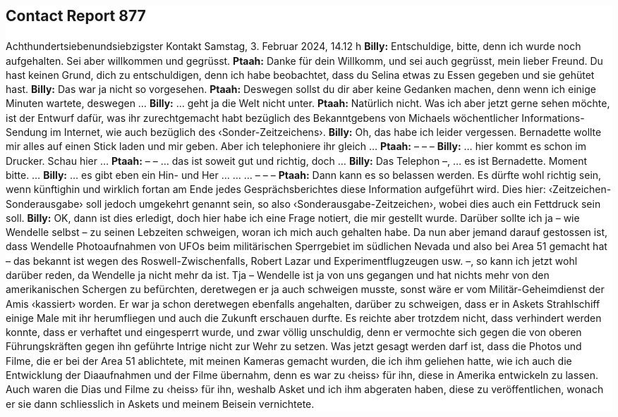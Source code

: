 ## Contact Report 877
Achthundertsiebenundsiebzigster Kontakt
Samstag, 3. Februar 2024, 14.12 h
**Billy:**
Entschuldige, bitte, denn ich wurde noch aufgehalten. Sei aber willkommen und gegrüsst.
**Ptaah:**
Danke für dein Willkomm, und sei auch gegrüsst, mein lieber Freund. Du hast keinen Grund, dich zu entschuldigen, denn ich habe beobachtet, dass du Selina etwas zu Essen gegeben und sie gehütet hast.
**Billy:**
Das war ja nicht so vorgesehen.
**Ptaah:**
Deswegen sollst du dir aber keine Gedanken machen, denn wenn ich einige Minuten wartete, deswegen …
**Billy:**
… geht ja die Welt nicht unter.
**Ptaah:**
Natürlich nicht. Was ich aber jetzt gerne sehen möchte, ist der Entwurf dafür, was ihr zurechtgemacht habt bezüglich des Bekanntgebens von Michaels wöchentlicher Informations-Sendung im Internet, wie auch bezüglich des ‹Sonder-Zeitzeichens›.
**Billy:**
Oh, das habe ich leider vergessen. Bernadette wollte mir alles auf einen Stick laden und mir geben. Aber ich telephoniere ihr gleich …
**Ptaah:**
– – –
**Billy:**
… hier kommt es schon im Drucker. Schau hier …
**Ptaah:**
– – … das ist soweit gut und richtig, doch …
**Billy:**
Das Telephon –, … es ist Bernadette. Moment bitte. …
**Billy:**
… es gibt eben ein Hin- und Her … … … – – –
**Ptaah:**
Dann kann es so belassen werden. Es dürfte wohl richtig sein, wenn künftighin und wirklich fortan am Ende jedes Gesprächsberichtes diese Information aufgeführt wird. Dies hier: ‹Zeitzeichen-Sonderausgabe› soll jedoch umgekehrt genannt sein, so also ‹Sonderausgabe-Zeitzeichen›, wobei dies auch ein Fettdruck sein soll.
**Billy:**
OK, dann ist dies erledigt, doch hier habe ich eine Frage notiert, die mir gestellt wurde. Darüber sollte ich ja – wie Wendelle selbst – zu seinen Lebzeiten schweigen, woran ich mich auch gehalten habe. Da nun aber jemand darauf gestossen ist, dass Wendelle Photoaufnahmen von UFOs beim militärischen Sperrgebiet im südlichen Nevada und also bei Area 51 gemacht hat – das bekannt ist wegen des Roswell-Zwischenfalls, Robert Lazar und Experimentflugzeugen usw. –, so kann ich jetzt wohl darüber reden, da Wendelle ja nicht mehr da ist. Tja – Wendelle ist ja von uns gegangen und hat nichts mehr von den amerikanischen Schergen zu befürchten, deretwegen er ja auch schweigen musste, sonst wäre er vom Militär-Geheimdienst der Amis ‹kassiert› worden. Er war ja schon deretwegen ebenfalls angehalten, darüber zu schweigen, dass er in Askets Strahlschiff einige Male mit ihr herumfliegen und auch die Zukunft erschauen durfte. Es reichte aber trotzdem nicht, dass verhindert werden konnte, dass er verhaftet und eingesperrt wurde, und zwar völlig unschuldig, denn er vermochte sich gegen die von oberen Führungskräften gegen ihn geführte Intrige nicht zur Wehr zu setzen.
Was jetzt gesagt werden darf ist, dass die Photos und Filme, die er bei der Area 51 ablichtete, mit meinen Kameras gemacht wurden, die ich ihm geliehen hatte, wie ich auch die Entwicklung der Diaaufnahmen und der Filme übernahm, denn es war zu ‹heiss› für ihn, diese in Amerika entwickeln zu lassen. Auch waren die Dias und Filme zu ‹heiss› für ihn, weshalb Asket und ich ihm abgeraten haben, diese zu veröffentlichen, wonach er sie dann schliesslich in Askets und meinem Beisein vernichtete.